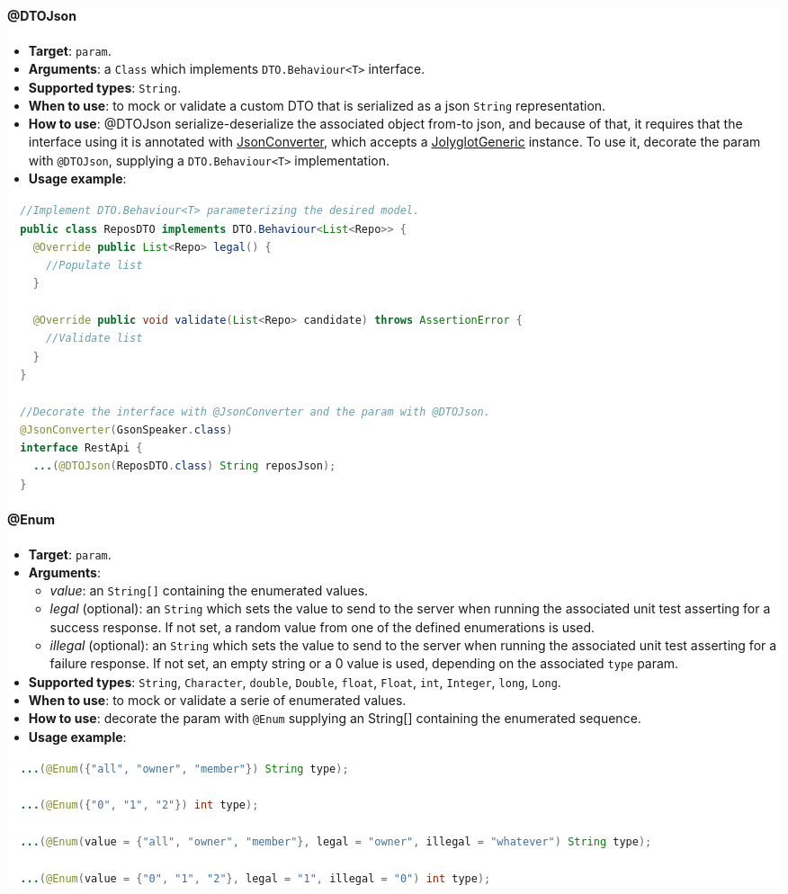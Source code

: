 #### @DTOJson
* **Target**: `param`.
* **Arguments**: a `Class` which implements `DTO.Behaviour<T>` interface.
* **Supported types**: `String`.
* **When to use**: to mock or validate a custom DTO that is serialized as a json `String` representation. 
* **How to use**: @DTOJson serialize-deserialize the associated object from-to json, and because of that, it requires that the interface using it is annotated with [JsonConverter](https://github.com/VictorAlbertos/Mockery/blob/master/core/src/main/java/io/victoralbertos/mockery/api/JsonConverter.java), which accepts a [JolyglotGeneric](https://github.com/VictorAlbertos/Jolyglot) instance. To use it, decorate the param with `@DTOJson`, supplying a `DTO.Behaviour<T>` implementation.
* **Usage example**:

```java
  //Implement DTO.Behaviour<T> parameterizing the desired model.
  public class ReposDTO implements DTO.Behaviour<List<Repo>> {
    @Override public List<Repo> legal() { 
      //Populate list
    }

    @Override public void validate(List<Repo> candidate) throws AssertionError { 
      //Validate list
    }
  }

  //Decorate the interface with @JsonConverter and the param with @DTOJson.
  @JsonConverter(GsonSpeaker.class)
  interface RestApi {
    ...(@DTOJson(ReposDTO.class) String reposJson);
  }
```

#### @Enum
* **Target**: `param`.
* **Arguments**: 
  * *value*: an `String[]` containing the enumerated values.
  * *legal* (optional): an `String` which sets the value to send to the server when running the associated unit test asserting for a success response. If not set, a random value from one of the defined enumerations is used.
  * *illegal* (optional): an `String` which sets the value to send to the server when running the associated unit test asserting for a failure response. If not set, an empty string or a 0 value is used, depending on the associated `type` param.
* **Supported types**: `String`, `Character`, `double`, `Double`, `float`, `Float`, `int`, `Integer`, `long`, `Long`.
* **When to use**: to mock or validate a serie of enumerated values. 
* **How to use**: decorate the param with `@Enum` supplying an String[] containing the enumerated sequence.
* **Usage example**:

```java
  ...(@Enum({"all", "owner", "member"}) String type);

  ...(@Enum({"0", "1", "2"}) int type);

  ...(@Enum(value = {"all", "owner", "member"}, legal = "owner", illegal = "whatever") String type);

  ...(@Enum(value = {"0", "1", "2"}, legal = "1", illegal = "0") int type);
```
